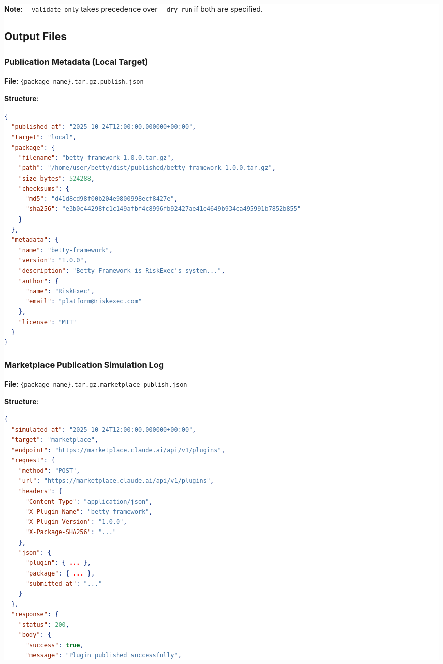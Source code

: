 **Note**: `--validate-only` takes precedence over `--dry-run` if both are specified.

## Output Files

### Publication Metadata (Local Target)

**File**: `{package-name}.tar.gz.publish.json`

**Structure**:
```json
{
  "published_at": "2025-10-24T12:00:00.000000+00:00",
  "target": "local",
  "package": {
    "filename": "betty-framework-1.0.0.tar.gz",
    "path": "/home/user/betty/dist/published/betty-framework-1.0.0.tar.gz",
    "size_bytes": 524288,
    "checksums": {
      "md5": "d41d8cd98f00b204e9800998ecf8427e",
      "sha256": "e3b0c44298fc1c149afbf4c8996fb92427ae41e4649b934ca495991b7852b855"
    }
  },
  "metadata": {
    "name": "betty-framework",
    "version": "1.0.0",
    "description": "Betty Framework is RiskExec's system...",
    "author": {
      "name": "RiskExec",
      "email": "platform@riskexec.com"
    },
    "license": "MIT"
  }
}
```

### Marketplace Publication Simulation Log

**File**: `{package-name}.tar.gz.marketplace-publish.json`

**Structure**:
```json
{
  "simulated_at": "2025-10-24T12:00:00.000000+00:00",
  "target": "marketplace",
  "endpoint": "https://marketplace.claude.ai/api/v1/plugins",
  "request": {
    "method": "POST",
    "url": "https://marketplace.claude.ai/api/v1/plugins",
    "headers": {
      "Content-Type": "application/json",
      "X-Plugin-Name": "betty-framework",
      "X-Plugin-Version": "1.0.0",
      "X-Package-SHA256": "..."
    },
    "json": {
      "plugin": { ... },
      "package": { ... },
      "submitted_at": "..."
    }
  },
  "response": {
    "status": 200,
    "body": {
      "success": true,
      "message": "Plugin published successfully",
```